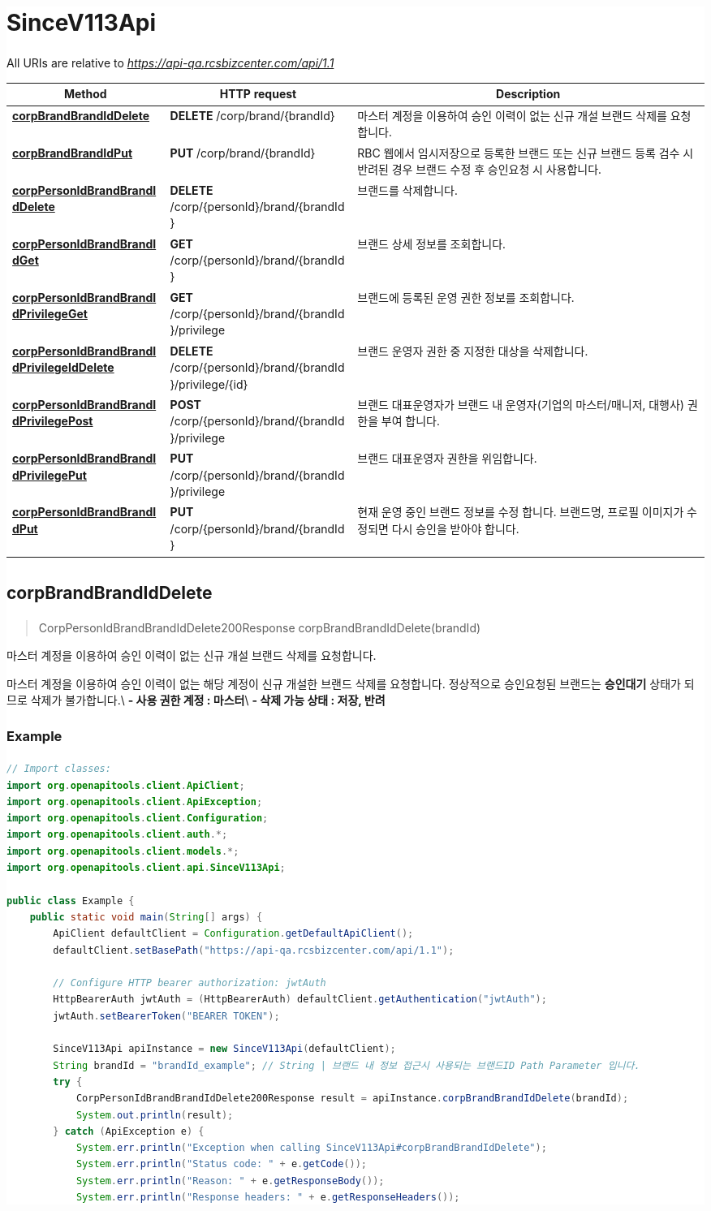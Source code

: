 # SinceV113Api

All URIs are relative to *https://api-qa.rcsbizcenter.com/api/1.1*

| Method | HTTP request | Description |
|------------- | ------------- | -------------|
| [**corpBrandBrandIdDelete**](SinceV113Api.md#corpBrandBrandIdDelete) | **DELETE** /corp/brand/{brandId} | 마스터 계정을 이용하여 승인 이력이 없는 신규 개설 브랜드 삭제를 요청합니다.  |
| [**corpBrandBrandIdPut**](SinceV113Api.md#corpBrandBrandIdPut) | **PUT** /corp/brand/{brandId} | RBC 웹에서 임시저장으로 등록한 브랜드 또는 신규 브랜드 등록 검수 시 반려된 경우 브랜드 수정 후 승인요청 시 사용합니다.  |
| [**corpPersonIdBrandBrandIdDelete**](SinceV113Api.md#corpPersonIdBrandBrandIdDelete) | **DELETE** /corp/{personId}/brand/{brandId} | 브랜드를 삭제합니다.  |
| [**corpPersonIdBrandBrandIdGet**](SinceV113Api.md#corpPersonIdBrandBrandIdGet) | **GET** /corp/{personId}/brand/{brandId} | 브랜드 상세 정보를 조회합니다.  |
| [**corpPersonIdBrandBrandIdPrivilegeGet**](SinceV113Api.md#corpPersonIdBrandBrandIdPrivilegeGet) | **GET** /corp/{personId}/brand/{brandId}/privilege | 브랜드에 등록된 운영 권한 정보를 조회합니다.  |
| [**corpPersonIdBrandBrandIdPrivilegeIdDelete**](SinceV113Api.md#corpPersonIdBrandBrandIdPrivilegeIdDelete) | **DELETE** /corp/{personId}/brand/{brandId}/privilege/{id} | 브랜드 운영자 권한 중 지정한 대상을 삭제합니다.  |
| [**corpPersonIdBrandBrandIdPrivilegePost**](SinceV113Api.md#corpPersonIdBrandBrandIdPrivilegePost) | **POST** /corp/{personId}/brand/{brandId}/privilege | 브랜드 대표운영자가 브랜드 내 운영자(기업의 마스터/매니저, 대행사) 권한을 부여 합니다.  |
| [**corpPersonIdBrandBrandIdPrivilegePut**](SinceV113Api.md#corpPersonIdBrandBrandIdPrivilegePut) | **PUT** /corp/{personId}/brand/{brandId}/privilege | 브랜드 대표운영자 권한을 위임합니다.  |
| [**corpPersonIdBrandBrandIdPut**](SinceV113Api.md#corpPersonIdBrandBrandIdPut) | **PUT** /corp/{personId}/brand/{brandId} | 현재 운영 중인 브랜드 정보를 수정 합니다. 브랜드명, 프로필 이미지가 수정되면 다시 승인을 받아야 합니다.  |



## corpBrandBrandIdDelete

> CorpPersonIdBrandBrandIdDelete200Response corpBrandBrandIdDelete(brandId)

마스터 계정을 이용하여 승인 이력이 없는 신규 개설 브랜드 삭제를 요청합니다. 

마스터 계정을 이용하여 승인 이력이 없는 해당 계정이 신규 개설한 브랜드 삭제를 요청합니다. 정상적으로 승인요청된 브랜드는 **승인대기** 상태가 되므로 삭제가 불가합니다.\\ **- 사용 권한 계정 : 마스터**\\ **- 삭제 가능 상태 : 저장, 반려** 

### Example

```java
// Import classes:
import org.openapitools.client.ApiClient;
import org.openapitools.client.ApiException;
import org.openapitools.client.Configuration;
import org.openapitools.client.auth.*;
import org.openapitools.client.models.*;
import org.openapitools.client.api.SinceV113Api;

public class Example {
    public static void main(String[] args) {
        ApiClient defaultClient = Configuration.getDefaultApiClient();
        defaultClient.setBasePath("https://api-qa.rcsbizcenter.com/api/1.1");
        
        // Configure HTTP bearer authorization: jwtAuth
        HttpBearerAuth jwtAuth = (HttpBearerAuth) defaultClient.getAuthentication("jwtAuth");
        jwtAuth.setBearerToken("BEARER TOKEN");

        SinceV113Api apiInstance = new SinceV113Api(defaultClient);
        String brandId = "brandId_example"; // String | 브랜드 내 정보 접근시 사용되는 브랜드ID Path Parameter 입니다. 
        try {
            CorpPersonIdBrandBrandIdDelete200Response result = apiInstance.corpBrandBrandIdDelete(brandId);
            System.out.println(result);
        } catch (ApiException e) {
            System.err.println("Exception when calling SinceV113Api#corpBrandBrandIdDelete");
            System.err.println("Status code: " + e.getCode());
            System.err.println("Reason: " + e.getResponseBody());
            System.err.println("Response headers: " + e.getResponseHeaders());
```